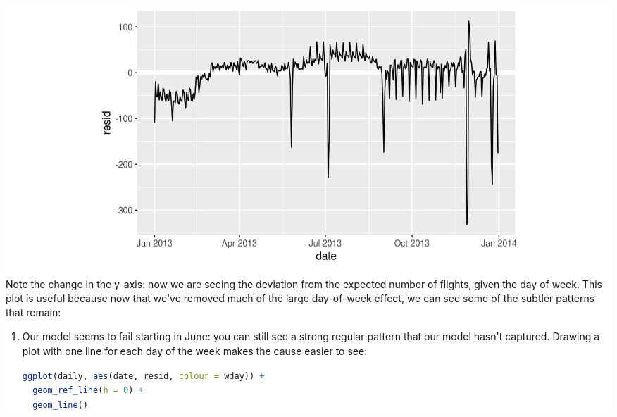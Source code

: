 <img src="model-building_files/figure-html/unnamed-chunk-17-1.png" width="70%" style="display: block; margin: auto;" />

Note the change in the y-axis: now we are seeing the deviation from the expected number of flights, given the day of week. This plot is useful because now that we've removed much of the large day-of-week effect, we can see some of the subtler patterns that remain:

1.  Our model seems to fail starting in June: you can still see a strong 
    regular pattern that our model hasn't captured. Drawing a plot with one 
    line for each day of the week makes the cause easier to see:

    
    ```r
    ggplot(daily, aes(date, resid, colour = wday)) +
      geom_ref_line(h = 0) +
      geom_line()
    ```
    